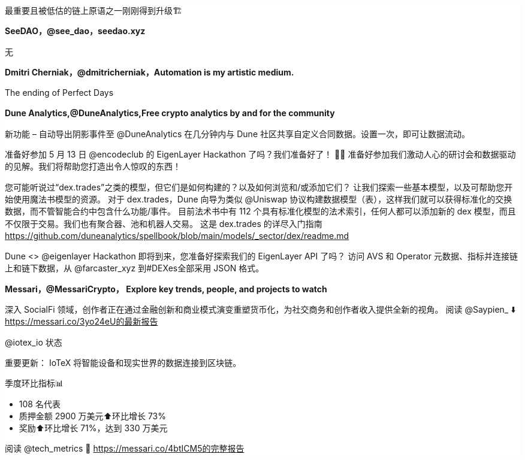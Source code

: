 最重要且被低估的链上原语之一刚刚得到升级🏗️


**SeeDAO，@see_dao，seedao.xyz**

无

**Dmitri Cherniak，@dmitricherniak，Automation is my artistic medium.**

The ending of Perfect Days


**Dune Analytics,@DuneAnalytics,Free crypto analytics by and for the community**

新功能 – 自动导出阴影事件至
@DuneAnalytics
在几分钟内与 Dune 社区共享自定义合同数据。设置一次，即可让数据流动。

准备好参加 5 月 13 日
@encodeclub
的 EigenLayer Hackathon 了吗？我们准备好了！ 🙋‍♀️
准备好参加我们激动人心的研讨会和数据驱动的见解。我们将帮助您打造出令人惊叹的东西！

您可能听说过“dex.trades”之类的模型，但它们是如何构建的？以及如何浏览和/或添加它们？
让我们探索一些基本模型，以及可帮助您开始使用魔法书模型的资源。 对于 dex.trades，Dune 向导为类似
@Uniswap
协议构建数据模型（表），这样我们就可以获得标准化的交换数据，而不管智能合约中包含什么功能/事件。
目前法术书中有 112 个具有标准化模型的法术索引，任何人都可以添加新的 dex 模型，而且不仅限于交易。我们也有聚合器、池和机器人交易。
这是 dex.trades 的详尽入门指南
https://github.com/duneanalytics/spellbook/blob/main/models/_sector/dex/readme.md

Dune <> 
@eigenlayer
 Hackathon 即将到来，您准备好探索我们的 EigenLayer API 了吗？
访问 AVS 和 Operator 元数据、指标并连接链上和链下数据，从
@farcaster_xyz
到#DEXes全部采用 JSON 格式。


**Messari，@MessariCrypto， Explore key trends, people, and projects to watch**

深入 SocialFi 领域，创作者正在通过金融创新和商业模式演变重塑货币化，为社交商务和创作者收入提供全新的视角。
阅读
@Saypien_
 ⬇️ 
https://messari.co/3yo24eU的最新报告

@iotex_io
状态

重要更新：
IoTeX 将智能设备和现实世界的数据连接到区块链。

季度环比指标📊
- 108 名代表
- 质押金额 2900 万美元⬆️环比增长 73%
- 奖励⬆️环比增长 71%，达到 330 万美元

阅读
@tech_metrics
 🔗 
https://messari.co/4btICM5的完整报告
